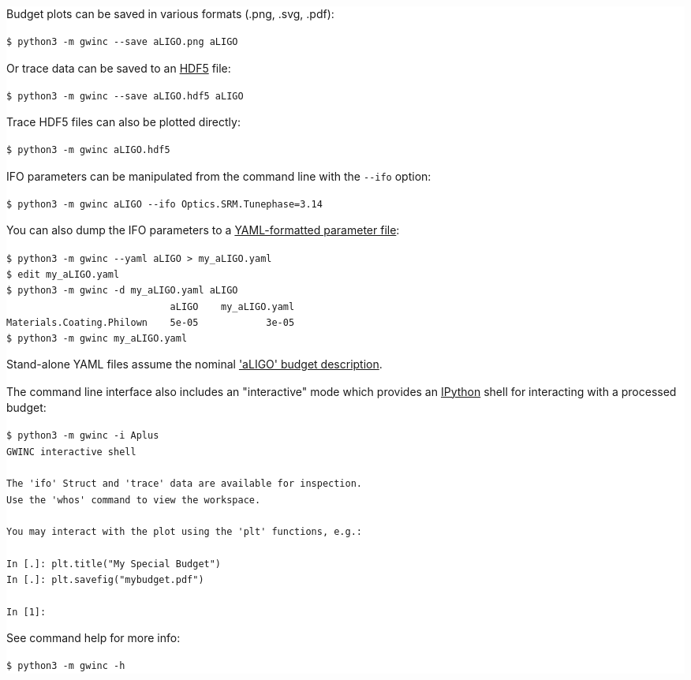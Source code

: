Budget plots can be saved in various formats (.png, .svg, .pdf):
```shell
$ python3 -m gwinc --save aLIGO.png aLIGO
```
Or trace data can be saved to an
[HDF5](https://en.wikipedia.org/wiki/Hierarchical_Data_Format) file:
```shell
$ python3 -m gwinc --save aLIGO.hdf5 aLIGO
```
Trace HDF5 files can also be plotted directly:
```shell
$ python3 -m gwinc aLIGO.hdf5
```

IFO parameters can be manipulated from the command line with the
`--ifo` option:
```shell
$ python3 -m gwinc aLIGO --ifo Optics.SRM.Tunephase=3.14
```
You can also dump the IFO parameters to a [YAML-formatted parameter
file](#yaml-parameter-files):
```shell
$ python3 -m gwinc --yaml aLIGO > my_aLIGO.yaml
$ edit my_aLIGO.yaml
$ python3 -m gwinc -d my_aLIGO.yaml aLIGO
                             aLIGO    my_aLIGO.yaml
Materials.Coating.Philown    5e-05            3e-05
$ python3 -m gwinc my_aLIGO.yaml
```
Stand-alone YAML files assume the nominal ['aLIGO' budget
description](gwinc/ifo/aLIGO).

The command line interface also includes an "interactive" mode which
provides an [IPython](https://ipython.org/) shell for interacting with
a processed budget:
```shell
$ python3 -m gwinc -i Aplus
GWINC interactive shell

The 'ifo' Struct and 'trace' data are available for inspection.
Use the 'whos' command to view the workspace.

You may interact with the plot using the 'plt' functions, e.g.:

In [.]: plt.title("My Special Budget")
In [.]: plt.savefig("mybudget.pdf")

In [1]: 
```

See command help for more info:
```shell
$ python3 -m gwinc -h
```

